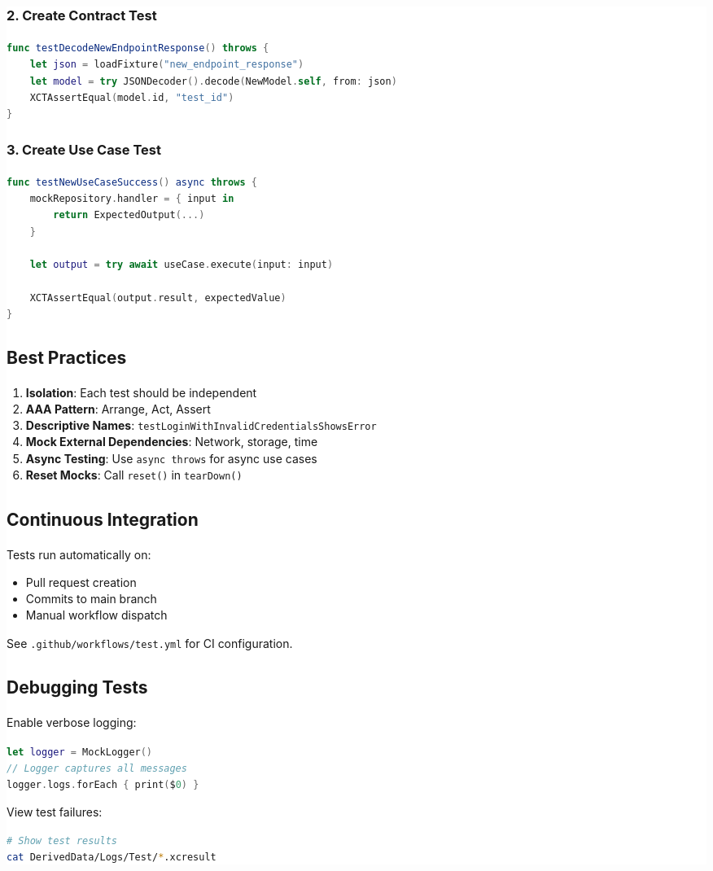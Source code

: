 ### 2. Create Contract Test

```swift
func testDecodeNewEndpointResponse() throws {
    let json = loadFixture("new_endpoint_response")
    let model = try JSONDecoder().decode(NewModel.self, from: json)
    XCTAssertEqual(model.id, "test_id")
}
```

### 3. Create Use Case Test

```swift
func testNewUseCaseSuccess() async throws {
    mockRepository.handler = { input in
        return ExpectedOutput(...)
    }
    
    let output = try await useCase.execute(input: input)
    
    XCTAssertEqual(output.result, expectedValue)
}
```

## Best Practices

1. **Isolation**: Each test should be independent
2. **AAA Pattern**: Arrange, Act, Assert
3. **Descriptive Names**: `testLoginWithInvalidCredentialsShowsError`
4. **Mock External Dependencies**: Network, storage, time
5. **Async Testing**: Use `async throws` for async use cases
6. **Reset Mocks**: Call `reset()` in `tearDown()`

## Continuous Integration

Tests run automatically on:
- Pull request creation
- Commits to main branch
- Manual workflow dispatch

See `.github/workflows/test.yml` for CI configuration.

## Debugging Tests

Enable verbose logging:
```swift
let logger = MockLogger()
// Logger captures all messages
logger.logs.forEach { print($0) }
```

View test failures:
```bash
# Show test results
cat DerivedData/Logs/Test/*.xcresult
```
